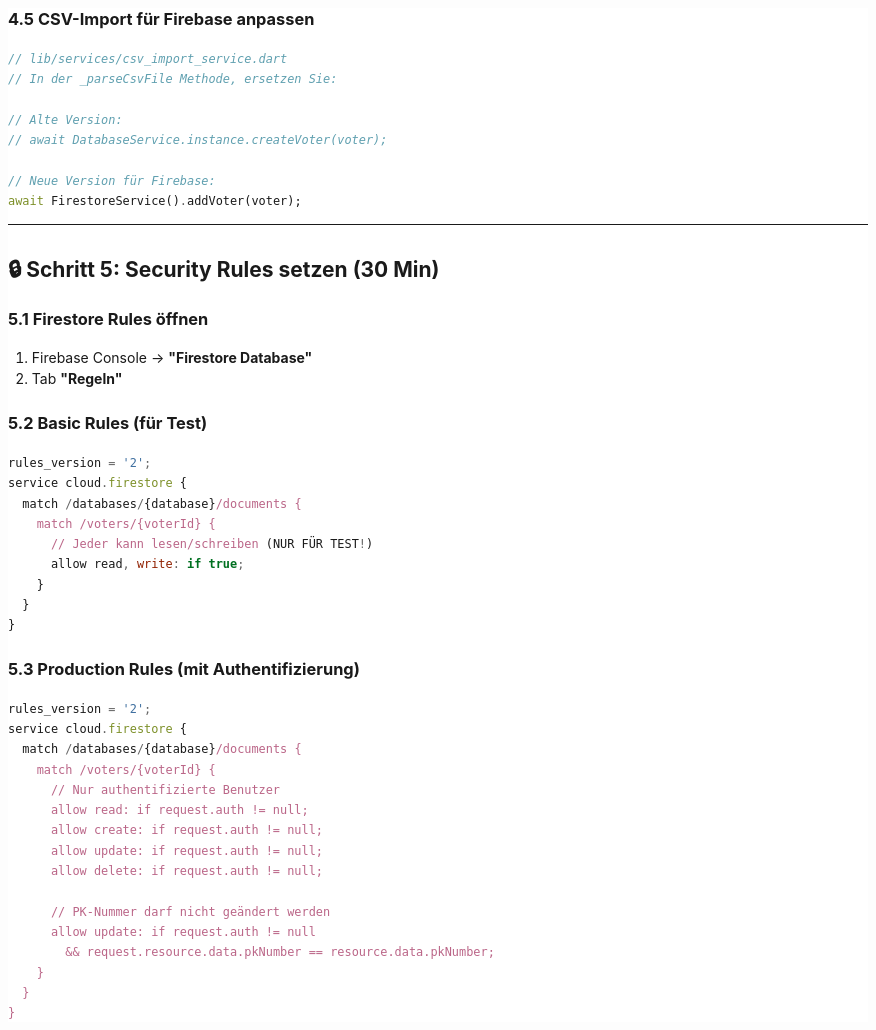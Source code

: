 ```dart
```

### 4.5 CSV-Import für Firebase anpassen

```dart
// lib/services/csv_import_service.dart
// In der _parseCsvFile Methode, ersetzen Sie:

// Alte Version:
// await DatabaseService.instance.createVoter(voter);

// Neue Version für Firebase:
await FirestoreService().addVoter(voter);
```

---

## 🔒 Schritt 5: Security Rules setzen (30 Min)

### 5.1 Firestore Rules öffnen

1. Firebase Console → **"Firestore Database"**
2. Tab **"Regeln"**

### 5.2 Basic Rules (für Test)

```javascript
rules_version = '2';
service cloud.firestore {
  match /databases/{database}/documents {
    match /voters/{voterId} {
      // Jeder kann lesen/schreiben (NUR FÜR TEST!)
      allow read, write: if true;
    }
  }
}
```

### 5.3 Production Rules (mit Authentifizierung)

```javascript
rules_version = '2';
service cloud.firestore {
  match /databases/{database}/documents {
    match /voters/{voterId} {
      // Nur authentifizierte Benutzer
      allow read: if request.auth != null;
      allow create: if request.auth != null;
      allow update: if request.auth != null;
      allow delete: if request.auth != null;
      
      // PK-Nummer darf nicht geändert werden
      allow update: if request.auth != null 
        && request.resource.data.pkNumber == resource.data.pkNumber;
    }
  }
}
```
